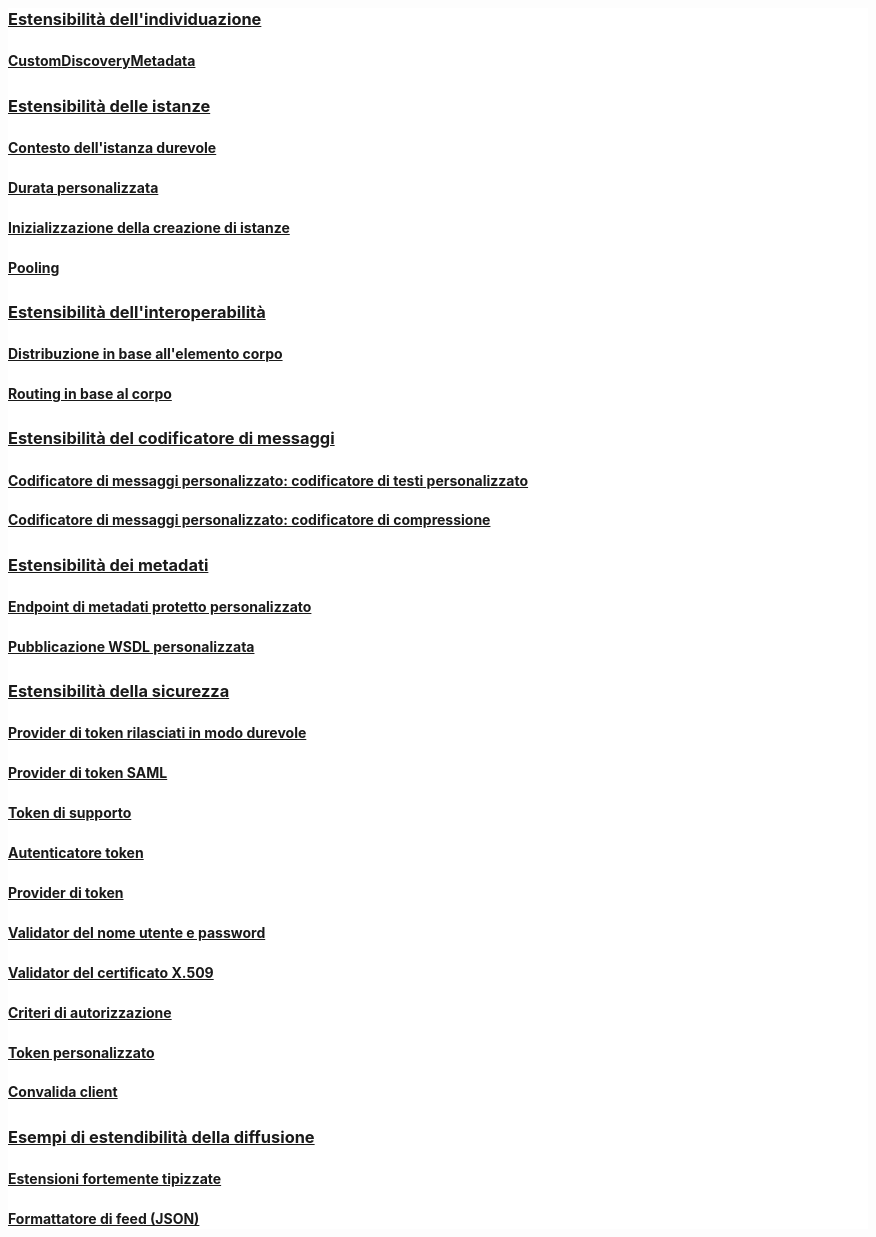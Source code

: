 ### [Estensibilità dell'individuazione](discovery-extensibility.md)
#### [CustomDiscoveryMetadata](customdiscoverymetadata.md)
### [Estensibilità delle istanze](instancing-extensibility.md)
#### [Contesto dell'istanza durevole](durable-instance-context.md)
#### [Durata personalizzata](custom-lifetime.md)
#### [Inizializzazione della creazione di istanze](instancing-initialization.md)
#### [Pooling](pooling.md)
### [Estensibilità dell'interoperabilità](interop-extensibility.md)
#### [Distribuzione in base all'elemento corpo](dispatch-by-body-element.md)
#### [Routing in base al corpo](route-by-body.md)
### [Estensibilità del codificatore di messaggi](message-encoder-extensibility.md)
#### [Codificatore di messaggi personalizzato: codificatore di testi personalizzato](custom-message-encoder-custom-text-encoder.md)
#### [Codificatore di messaggi personalizzato: codificatore di compressione](custom-message-encoder-compression-encoder.md)
### [Estensibilità dei metadati](metadata-extensibility.md)
#### [Endpoint di metadati protetto personalizzato](custom-secure-metadata-endpoint.md)
#### [Pubblicazione WSDL personalizzata](custom-wsdl-publication.md)
### [Estensibilità della sicurezza](security-extensibility.md)
#### [Provider di token rilasciati in modo durevole](durable-issued-token-provider.md)
#### [Provider di token SAML](saml-token-provider.md)
#### [Token di supporto](supporting-tokens.md)
#### [Autenticatore token](token-authenticator.md)
#### [Provider di token](token-provider.md)
#### [Validator del nome utente e password](user-name-password-validator.md)
#### [Validator del certificato X.509](x-509-certificate-validator.md)
#### [Criteri di autorizzazione](authorization-policy.md)
#### [Token personalizzato](custom-token.md)
#### [Convalida client](client-validation.md)
### [Esempi di estendibilità della diffusione](syndication-extensibility-samples.md)
#### [Estensioni fortemente tipizzate](strongly-typed-extensions-sample.md)
#### [Formattatore di feed (JSON)](feed-formatter-json.md)